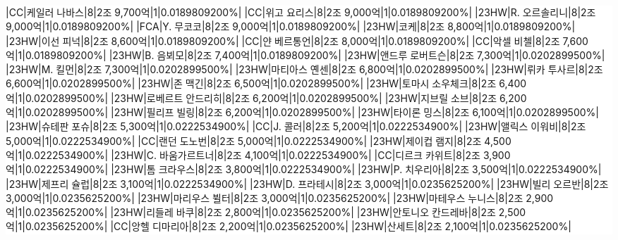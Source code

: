 |CC|케일러 나바스|8|2조 9,700억|1|0.0189809200%|
|CC|위고 요리스|8|2조 9,000억|1|0.0189809200%|
|23HW|R. 오르솔리니|8|2조 9,000억|1|0.0189809200%|
|FCA|Y. 무코코|8|2조 9,000억|1|0.0189809200%|
|23HW|코케|8|2조 8,800억|1|0.0189809200%|
|23HW|이선 피넉|8|2조 8,600억|1|0.0189809200%|
|CC|얀 베르통언|8|2조 8,000억|1|0.0189809200%|
|CC|악셀 비첼|8|2조 7,600억|1|0.0189809200%|
|23HW|B. 음뵈모|8|2조 7,400억|1|0.0189809200%|
|23HW|앤드루 로버트슨|8|2조 7,300억|1|0.0202899500%|
|23HW|M. 킬먼|8|2조 7,300억|1|0.0202899500%|
|23HW|마티아스 옌센|8|2조 6,800억|1|0.0202899500%|
|23HW|뤼카 투사르|8|2조 6,600억|1|0.0202899500%|
|23HW|존 맥긴|8|2조 6,500억|1|0.0202899500%|
|23HW|토마시 소우체크|8|2조 6,400억|1|0.0202899500%|
|23HW|로베르트 안드리히|8|2조 6,200억|1|0.0202899500%|
|23HW|지브릴 소브|8|2조 6,200억|1|0.0202899500%|
|23HW|필리프 빌링|8|2조 6,200억|1|0.0202899500%|
|23HW|타이론 밍스|8|2조 6,100억|1|0.0202899500%|
|23HW|슈테판 포슈|8|2조 5,300억|1|0.0222534900%|
|CC|J. 콜러|8|2조 5,200억|1|0.0222534900%|
|23HW|앨릭스 이워비|8|2조 5,000억|1|0.0222534900%|
|CC|랜던 도노번|8|2조 5,000억|1|0.0222534900%|
|23HW|제이컵 램지|8|2조 4,500억|1|0.0222534900%|
|23HW|C. 바움가르트너|8|2조 4,100억|1|0.0222534900%|
|CC|디르크 카위트|8|2조 3,900억|1|0.0222534900%|
|23HW|톰 크라우스|8|2조 3,800억|1|0.0222534900%|
|23HW|P. 치우리아|8|2조 3,500억|1|0.0222534900%|
|23HW|제프리 슐럽|8|2조 3,100억|1|0.0222534900%|
|23HW|D. 프라테시|8|2조 3,000억|1|0.0235625200%|
|23HW|빌리 오르반|8|2조 3,000억|1|0.0235625200%|
|23HW|마리우스 뷜터|8|2조 3,000억|1|0.0235625200%|
|23HW|마테우스 누니스|8|2조 2,900억|1|0.0235625200%|
|23HW|리들레 바쿠|8|2조 2,800억|1|0.0235625200%|
|23HW|안토니오 칸드레바|8|2조 2,500억|1|0.0235625200%|
|CC|앙헬 디마리아|8|2조 2,200억|1|0.0235625200%|
|23HW|산세트|8|2조 2,100억|1|0.0235625200%|